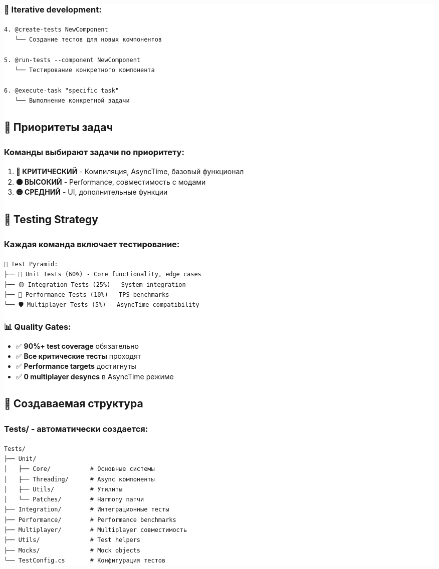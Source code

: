 ### 🔄 Iterative development:
```
4. @create-tests NewComponent
   └── Создание тестов для новых компонентов

5. @run-tests --component NewComponent
   └── Тестирование конкретного компонента

6. @execute-task "specific task"
   └── Выполнение конкретной задачи
```

## 🎯 Приоритеты задач

### Команды выбирают задачи по приоритету:

1. **🔴 КРИТИЧЕСКИЙ** - Компиляция, AsyncTime, базовый функционал
2. **🟠 ВЫСОКИЙ** - Performance, совместимость с модами
3. **🟡 СРЕДНИЙ** - UI, дополнительные функции

## 🧪 Testing Strategy

### Каждая команда включает тестирование:

```
🧪 Test Pyramid:
├── 🔵 Unit Tests (60%) - Core functionality, edge cases
├── 🟡 Integration Tests (25%) - System integration
├── 🔴 Performance Tests (10%) - TPS benchmarks
└── 🛡️ Multiplayer Tests (5%) - AsyncTime compatibility
```

### 📊 Quality Gates:
- ✅ **90%+ test coverage** обязательно
- ✅ **Все критические тесты** проходят
- ✅ **Performance targets** достигнуты
- ✅ **0 multiplayer desyncs** в AsyncTime режиме

## 📁 Создаваемая структура

### Tests/ - автоматически создается:
```
Tests/
├── Unit/
│   ├── Core/           # Основные системы
│   ├── Threading/      # Async компоненты
│   ├── Utils/          # Утилиты
│   └── Patches/        # Harmony патчи
├── Integration/        # Интеграционные тесты
├── Performance/        # Performance benchmarks
├── Multiplayer/        # Multiplayer совместимость
├── Utils/              # Test helpers
├── Mocks/              # Mock objects
└── TestConfig.cs       # Конфигурация тестов
```
